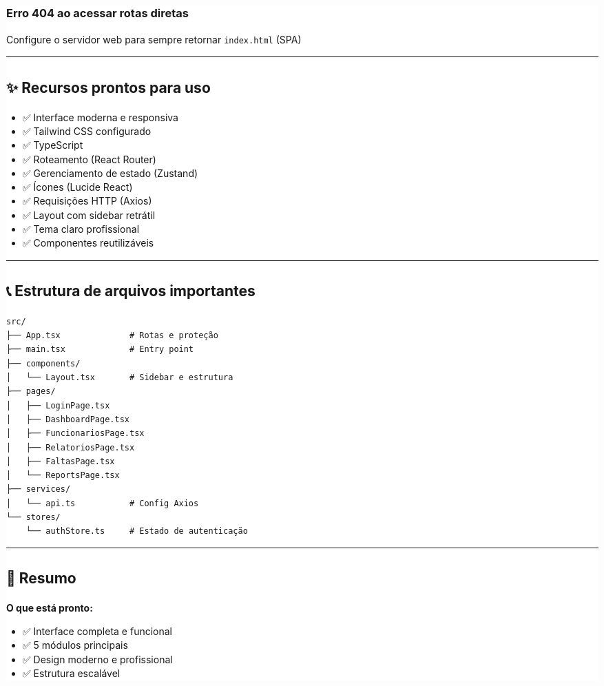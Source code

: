 ### Erro 404 ao acessar rotas diretas
Configure o servidor web para sempre retornar `index.html` (SPA)

---

## ✨ Recursos prontos para uso

- ✅ Interface moderna e responsiva
- ✅ Tailwind CSS configurado
- ✅ TypeScript
- ✅ Roteamento (React Router)
- ✅ Gerenciamento de estado (Zustand)
- ✅ Ícones (Lucide React)
- ✅ Requisições HTTP (Axios)
- ✅ Layout com sidebar retrátil
- ✅ Tema claro profissional
- ✅ Componentes reutilizáveis

---

## 📞 Estrutura de arquivos importantes

```
src/
├── App.tsx              # Rotas e proteção
├── main.tsx             # Entry point
├── components/
│   └── Layout.tsx       # Sidebar e estrutura
├── pages/
│   ├── LoginPage.tsx
│   ├── DashboardPage.tsx
│   ├── FuncionariosPage.tsx
│   ├── RelatoriosPage.tsx
│   ├── FaltasPage.tsx
│   └── ReportsPage.tsx
├── services/
│   └── api.ts           # Config Axios
└── stores/
    └── authStore.ts     # Estado de autenticação
```

---

## 🎯 Resumo

**O que está pronto:**
- ✅ Interface completa e funcional
- ✅ 5 módulos principais
- ✅ Design moderno e profissional
- ✅ Estrutura escalável
